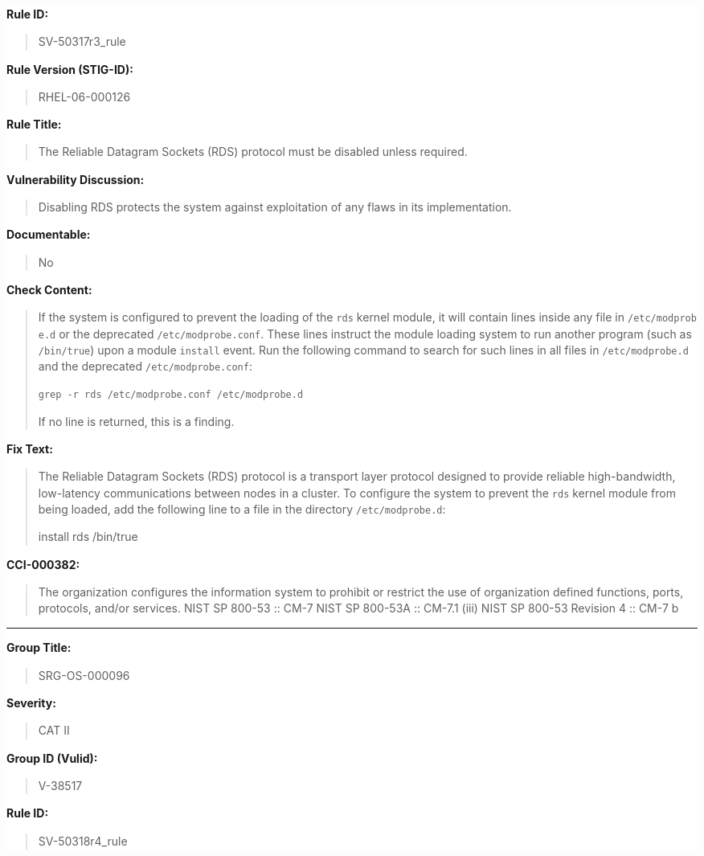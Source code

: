 __Rule ID:__
> SV-50317r3_rule

__Rule Version (STIG-ID):__
> RHEL-06-000126 

__Rule Title:__
> The Reliable Datagram Sockets (RDS) protocol must be disabled unless required.

__Vulnerability Discussion:__ 
> Disabling RDS protects the system against exploitation of any flaws in its implementation.

__Documentable:__ 
> No

__Check Content:__ 
> If the system is configured to prevent the loading of the `rds` kernel module, it will contain lines inside any file in `/etc/modprobe.d` or the deprecated `/etc/modprobe.conf`. These lines instruct the module loading system to run another program (such as `/bin/true`) upon a module `install` event. Run the following command to search for such lines in all files in `/etc/modprobe.d` and the deprecated `/etc/modprobe.conf`:  
>  
> ```shell
> grep -r rds /etc/modprobe.conf /etc/modprobe.d 
> ```
>  
> If no line is returned, this is a finding.

__Fix Text:__ 
> The Reliable Datagram Sockets (RDS) protocol is a transport layer protocol designed to provide reliable high-bandwidth, low-latency communications between nodes in a cluster. To configure the system to prevent the `rds` kernel module from being loaded, add the following line to a file in the directory `/etc/modprobe.d`:  
>  
> install rds /bin/true

__CCI-000382:__ 
> The organization configures the information system to prohibit or restrict the use of organization defined functions, ports, protocols, and/or services.
> NIST SP 800-53 :: CM-7
> NIST SP 800-53A :: CM-7.1 (iii)
> NIST SP 800-53 Revision 4 :: CM-7 b

------------------------------------------------------------------------------------------------------------------------

__Group Title:__
> SRG-OS-000096 

__Severity:__
> CAT II 

__Group ID (Vulid):__
> V-38517

__Rule ID:__
> SV-50318r4_rule
